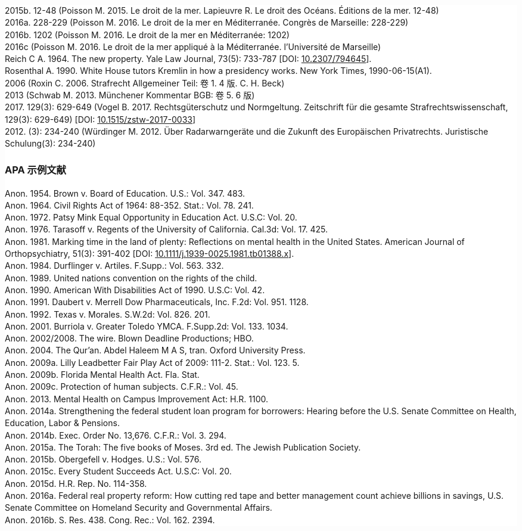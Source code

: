   <div class="csl-entry">2015b. 12-48 (Poisson M. 2015. Le droit de la mer. Lapieuvre R. Le droit des Océans. Éditions de la mer. 12-48)</div>
  <div class="csl-entry">2016a. 228-229 (Poisson M. 2016. Le droit de la mer en Méditerranée. Congrès de Marseille: 228-229)</div>
  <div class="csl-entry">2016b. 1202 (Poisson M. 2016. Le droit de la mer en Méditerranée: 1202)</div>
  <div class="csl-entry">2016c (Poisson M. 2016. Le droit de la mer appliqué à la Méditerranée. l’Université de Marseille)</div>
  <div class="csl-entry">Reich C A. 1964. The new property. Yale Law Journal, 73(5): 733-787 [DOI: <a href="https://doi.org/10.2307/794645">10.2307/794645</a>].</div>
  <div class="csl-entry">Rosenthal A. 1990. White House tutors Kremlin in how a presidency works. New York Times, 1990-06-15(A1).</div>
  <div class="csl-entry">2006 (Roxin C. 2006. Strafrecht Allgemeiner Teil: 卷 1. 4 版. C. H. Beck)</div>
  <div class="csl-entry">2013 (Schwab M. 2013. Münchener Kommentar BGB: 卷 5. 6 版)</div>
  <div class="csl-entry">2017. 129(3): 629-649 (Vogel B. 2017. Rechtsgüterschutz und Normgeltung. Zeitschrift für die gesamte Strafrechtswissenschaft, 129(3): 629-649) [DOI: <a href="https://doi.org/10.1515/zstw-2017-0033">10.1515/zstw-2017-0033</a>]</div>
  <div class="csl-entry">2012. (3): 234-240 (Würdinger M. 2012. Über Radarwarngeräte und die Zukunft des Europäischen Privatrechts. Juristische Schulung(3): 234-240)</div>
</div>



### APA 示例文献



<div class="csl-bib-body maxoffset-0 second-field-align-false hangingindent-true">
  <div class="csl-entry">Anon. 1954. Brown v. Board of Education. U.S.: Vol. 347. 483.</div>
  <div class="csl-entry">Anon. 1964. Civil Rights Act of 1964: 88-352. Stat.: Vol. 78. 241.</div>
  <div class="csl-entry">Anon. 1972. Patsy Mink Equal Opportunity in Education Act. U.S.C: Vol. 20.</div>
  <div class="csl-entry">Anon. 1976. Tarasoff v. Regents of the University of California. Cal.3d: Vol. 17. 425.</div>
  <div class="csl-entry">Anon. 1981. Marking time in the land of plenty: Reflections on mental health in the United States. American Journal of Orthopsychiatry, 51(3): 391-402 [DOI: <a href="https://doi.org/10.1111/j.1939-0025.1981.tb01388.x">10.1111/j.1939-0025.1981.tb01388.x</a>].</div>
  <div class="csl-entry">Anon. 1984. Durflinger v. Artiles. F.Supp.: Vol. 563. 332.</div>
  <div class="csl-entry">Anon. 1989. United nations convention on the rights of the child.</div>
  <div class="csl-entry">Anon. 1990. American With Disabilities Act of 1990. U.S.C: Vol. 42.</div>
  <div class="csl-entry">Anon. 1991. Daubert v. Merrell Dow Pharmaceuticals, Inc. F.2d: Vol. 951. 1128.</div>
  <div class="csl-entry">Anon. 1992. Texas v. Morales. S.W.2d: Vol. 826. 201.</div>
  <div class="csl-entry">Anon. 2001. Burriola v. Greater Toledo YMCA. F.Supp.2d: Vol. 133. 1034.</div>
  <div class="csl-entry">Anon. 2002/2008. The wire. Blown Deadline Productions; HBO.</div>
  <div class="csl-entry">Anon. 2004. The Qur’an. Abdel Haleem M A S, tran. Oxford University Press.</div>
  <div class="csl-entry">Anon. 2009a. Lilly Leadbetter Fair Play Act of 2009: 111-2. Stat.: Vol. 123. 5.</div>
  <div class="csl-entry">Anon. 2009b. Florida Mental Health Act. Fla. Stat.</div>
  <div class="csl-entry">Anon. 2009c. Protection of human subjects. C.F.R.: Vol. 45.</div>
  <div class="csl-entry">Anon. 2013. Mental Health on Campus Improvement Act: H.R. 1100.</div>
  <div class="csl-entry">Anon. 2014a. Strengthening the federal student loan program for borrowers: Hearing before the U.S. Senate Committee on Health, Education, Labor &#38; Pensions.</div>
  <div class="csl-entry">Anon. 2014b. Exec. Order No. 13,676. C.F.R.: Vol. 3. 294.</div>
  <div class="csl-entry">Anon. 2015a. The Torah: The five books of Moses. 3rd ed. The Jewish Publication Society.</div>
  <div class="csl-entry">Anon. 2015b. Obergefell v. Hodges. U.S.: Vol. 576.</div>
  <div class="csl-entry">Anon. 2015c. Every Student Succeeds Act. U.S.C: Vol. 20.</div>
  <div class="csl-entry">Anon. 2015d. H.R. Rep. No. 114-358.</div>
  <div class="csl-entry">Anon. 2016a. Federal real property reform: How cutting red tape and better management count achieve billions in savings, U.S. Senate Committee on Homeland Security and Governmental Affairs.</div>
  <div class="csl-entry">Anon. 2016b. S. Res. 438. Cong. Rec.: Vol. 162. 2394.</div>